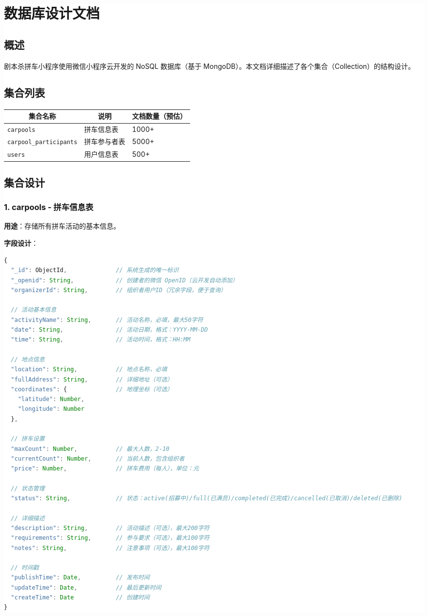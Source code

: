 # 数据库设计文档

## 概述

剧本杀拼车小程序使用微信小程序云开发的 NoSQL 数据库（基于 MongoDB）。本文档详细描述了各个集合（Collection）的结构设计。

## 集合列表

| 集合名称 | 说明 | 文档数量（预估） |
|---------|------|-----------------|
| `carpools` | 拼车信息表 | 1000+ |
| `carpool_participants` | 拼车参与者表 | 5000+ |
| `users` | 用户信息表 | 500+ |

## 集合设计

### 1. carpools - 拼车信息表

**用途**：存储所有拼车活动的基本信息。

**字段设计**：

```javascript
{
  "_id": ObjectId,              // 系统生成的唯一标识
  "_openid": String,            // 创建者的微信 OpenID（云开发自动添加）
  "organizerId": String,        // 组织者用户ID（冗余字段，便于查询）
  
  // 活动基本信息
  "activityName": String,       // 活动名称，必填，最大50字符
  "date": String,               // 活动日期，格式：YYYY-MM-DD
  "time": String,               // 活动时间，格式：HH:MM
  
  // 地点信息
  "location": String,           // 地点名称，必填
  "fullAddress": String,        // 详细地址（可选）
  "coordinates": {              // 地理坐标（可选）
    "latitude": Number,
    "longitude": Number
  },
  
  // 拼车设置
  "maxCount": Number,           // 最大人数，2-10
  "currentCount": Number,       // 当前人数，包含组织者
  "price": Number,              // 拼车费用（每人），单位：元
  
  // 状态管理
  "status": String,             // 状态：active(招募中)/full(已满员)/completed(已完成)/cancelled(已取消)/deleted(已删除)
  
  // 详细描述
  "description": String,        // 活动描述（可选），最大200字符
  "requirements": String,       // 参与要求（可选），最大100字符
  "notes": String,              // 注意事项（可选），最大100字符
  
  // 时间戳
  "publishTime": Date,          // 发布时间
  "updateTime": Date,           // 最后更新时间
  "createTime": Date            // 创建时间
}
```